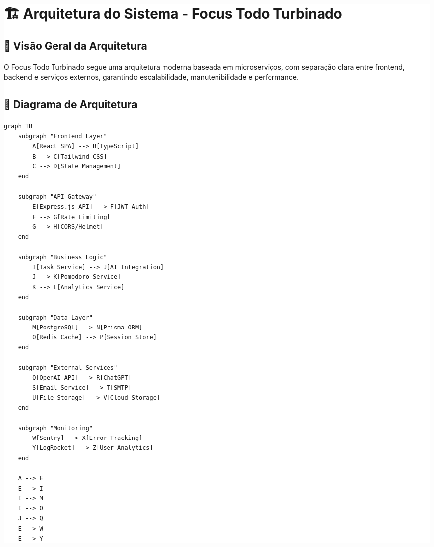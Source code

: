 # 🏗️ Arquitetura do Sistema - Focus Todo Turbinado

## 🎯 Visão Geral da Arquitetura

O Focus Todo Turbinado segue uma arquitetura moderna baseada em microserviços, com separação clara entre frontend, backend e serviços externos, garantindo escalabilidade, manutenibilidade e performance.

## 📐 Diagrama de Arquitetura

```mermaid
graph TB
    subgraph "Frontend Layer"
        A[React SPA] --> B[TypeScript]
        B --> C[Tailwind CSS]
        C --> D[State Management]
    end
    
    subgraph "API Gateway"
        E[Express.js API] --> F[JWT Auth]
        F --> G[Rate Limiting]
        G --> H[CORS/Helmet]
    end
    
    subgraph "Business Logic"
        I[Task Service] --> J[AI Integration]
        J --> K[Pomodoro Service]
        K --> L[Analytics Service]
    end
    
    subgraph "Data Layer"
        M[PostgreSQL] --> N[Prisma ORM]
        O[Redis Cache] --> P[Session Store]
    end
    
    subgraph "External Services"
        Q[OpenAI API] --> R[ChatGPT]
        S[Email Service] --> T[SMTP]
        U[File Storage] --> V[Cloud Storage]
    end
    
    subgraph "Monitoring"
        W[Sentry] --> X[Error Tracking]
        Y[LogRocket] --> Z[User Analytics]
    end
    
    A --> E
    E --> I
    I --> M
    I --> O
    J --> Q
    E --> W
    E --> Y
```
